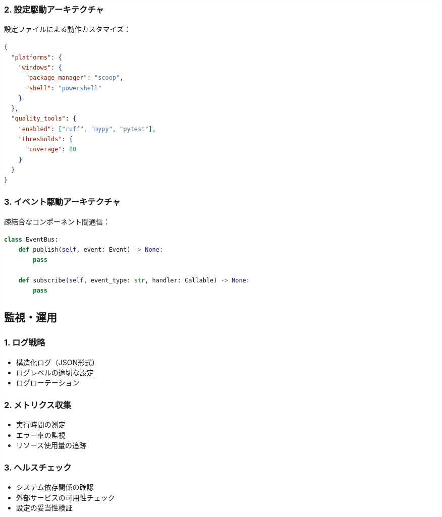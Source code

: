 ```python
```

### 2. 設定駆動アーキテクチャ

設定ファイルによる動作カスタマイズ：

```json
{
  "platforms": {
    "windows": {
      "package_manager": "scoop",
      "shell": "powershell"
    }
  },
  "quality_tools": {
    "enabled": ["ruff", "mypy", "pytest"],
    "thresholds": {
      "coverage": 80
    }
  }
}
```

### 3. イベント駆動アーキテクチャ

疎結合なコンポーネント間通信：

```python
class EventBus:
    def publish(self, event: Event) -> None:
        pass
    
    def subscribe(self, event_type: str, handler: Callable) -> None:
        pass
```

## 監視・運用

### 1. ログ戦略

- 構造化ログ（JSON形式）
- ログレベルの適切な設定
- ログローテーション

### 2. メトリクス収集

- 実行時間の測定
- エラー率の監視
- リソース使用量の追跡

### 3. ヘルスチェック

- システム依存関係の確認
- 外部サービスの可用性チェック
- 設定の妥当性検証
